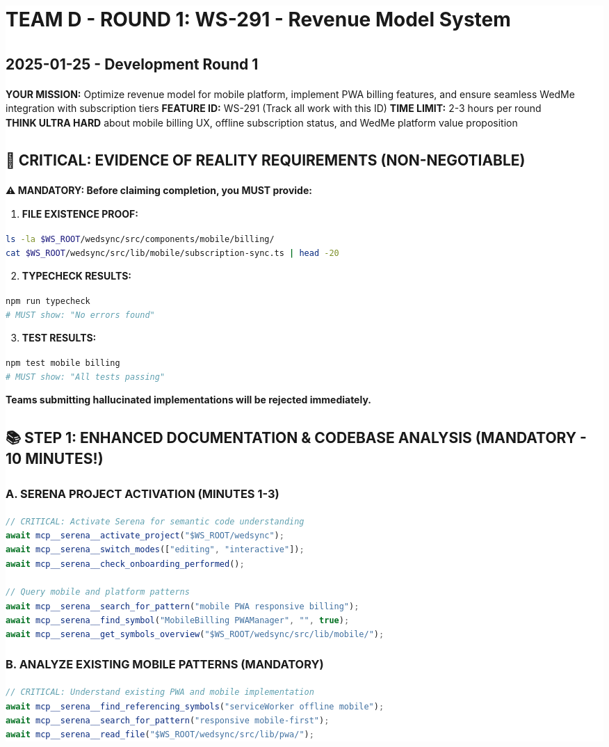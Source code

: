 # TEAM D - ROUND 1: WS-291 - Revenue Model System
## 2025-01-25 - Development Round 1

**YOUR MISSION:** Optimize revenue model for mobile platform, implement PWA billing features, and ensure seamless WedMe integration with subscription tiers
**FEATURE ID:** WS-291 (Track all work with this ID)
**TIME LIMIT:** 2-3 hours per round  
**THINK ULTRA HARD** about mobile billing UX, offline subscription status, and WedMe platform value proposition

## 🚨 CRITICAL: EVIDENCE OF REALITY REQUIREMENTS (NON-NEGOTIABLE)

**⚠️ MANDATORY: Before claiming completion, you MUST provide:**

1. **FILE EXISTENCE PROOF:**
```bash
ls -la $WS_ROOT/wedsync/src/components/mobile/billing/
cat $WS_ROOT/wedsync/src/lib/mobile/subscription-sync.ts | head -20
```

2. **TYPECHECK RESULTS:**
```bash
npm run typecheck
# MUST show: "No errors found"
```

3. **TEST RESULTS:**
```bash
npm test mobile billing
# MUST show: "All tests passing"
```

**Teams submitting hallucinated implementations will be rejected immediately.**

## 📚 STEP 1: ENHANCED DOCUMENTATION & CODEBASE ANALYSIS (MANDATORY - 10 MINUTES!)

### A. SERENA PROJECT ACTIVATION (MINUTES 1-3)
```typescript
// CRITICAL: Activate Serena for semantic code understanding
await mcp__serena__activate_project("$WS_ROOT/wedsync");
await mcp__serena__switch_modes(["editing", "interactive"]);
await mcp__serena__check_onboarding_performed();

// Query mobile and platform patterns
await mcp__serena__search_for_pattern("mobile PWA responsive billing");
await mcp__serena__find_symbol("MobileBilling PWAManager", "", true);
await mcp__serena__get_symbols_overview("$WS_ROOT/wedsync/src/lib/mobile/");
```

### B. ANALYZE EXISTING MOBILE PATTERNS (MANDATORY)
```typescript
// CRITICAL: Understand existing PWA and mobile implementation
await mcp__serena__find_referencing_symbols("serviceWorker offline mobile");
await mcp__serena__search_for_pattern("responsive mobile-first");
await mcp__serena__read_file("$WS_ROOT/wedsync/src/lib/pwa/");
```
